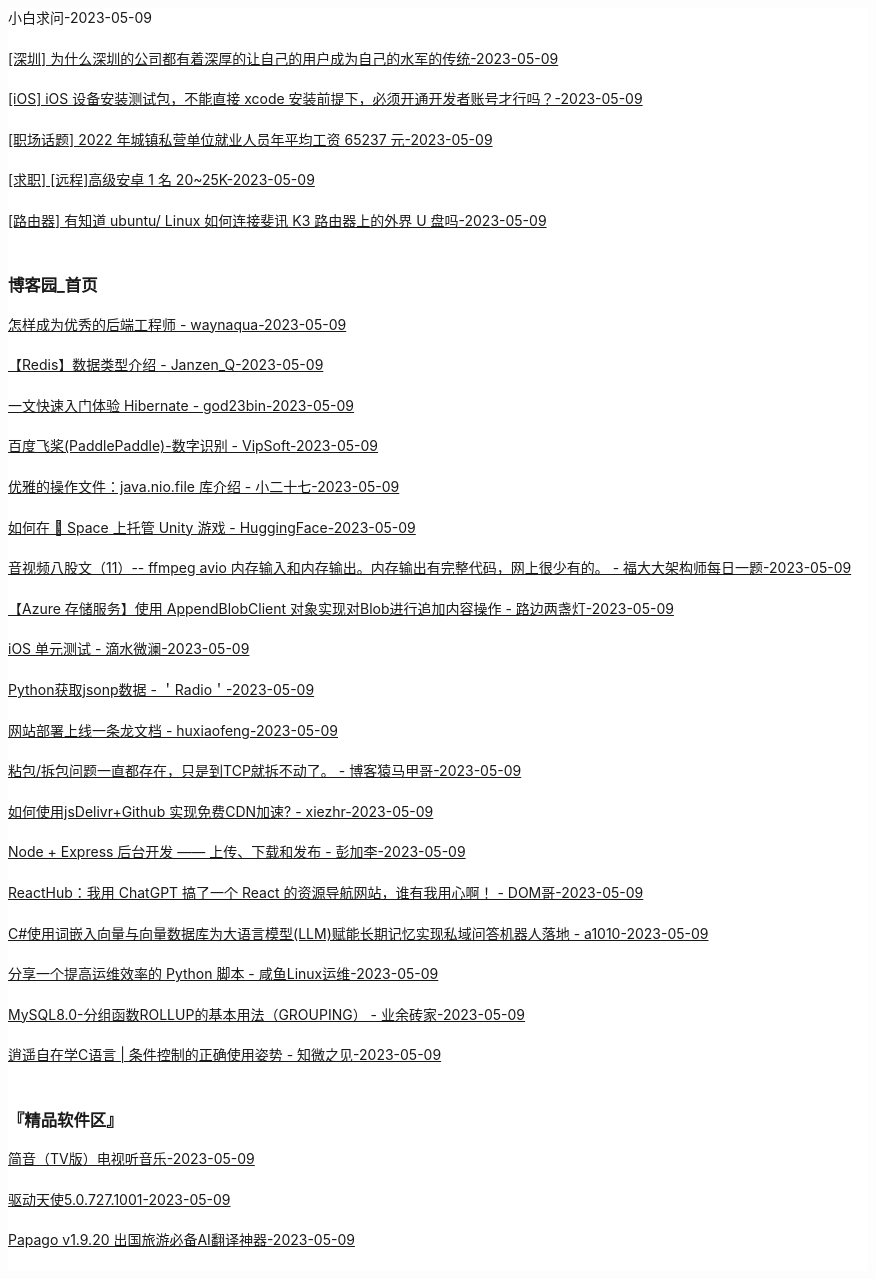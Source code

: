 小白求问-2023-05-09</a><br/><br/><a target=_blank rel=nofollow href="https://www.v2ex.com/t/938693#reply58" >[深圳] 为什么深圳的公司都有着深厚的让自己的用户成为自己的水军的传统-2023-05-09</a><br/><br/><a target=_blank rel=nofollow href="https://www.v2ex.com/t/938692#reply9" >[iOS] iOS 设备安装测试包，不能直接 xcode 安装前提下，必须开通开发者账号才行吗？-2023-05-09</a><br/><br/><a target=_blank rel=nofollow href="https://www.v2ex.com/t/938691#reply5" >[职场话题] 2022 年城镇私营单位就业人员年平均工资 65237 元-2023-05-09</a><br/><br/><a target=_blank rel=nofollow href="https://www.v2ex.com/t/938690#reply0" >[求职] [远程]高级安卓 1 名 20~25K-2023-05-09</a><br/><br/><a target=_blank rel=nofollow href="https://www.v2ex.com/t/938689#reply2" >[路由器] 有知道 ubuntu/ Linux 如何连接斐讯 K3 路由器上的外界 U 盘吗-2023-05-09</a><br/><br/>









###  博客园_首页

<a target=_blank rel=nofollow href="https://www.cnblogs.com/waynaqua/p/17386841.html" >怎样成为优秀的后端工程师 - waynaqua-2023-05-09</a><br/><br/><a target=_blank rel=nofollow href="https://www.cnblogs.com/Janzen-q/p/17320422.html" >【Redis】数据类型介绍 - Janzen_Q-2023-05-09</a><br/><br/><a target=_blank rel=nofollow href="https://www.cnblogs.com/god23bin/p/a-quick-learning-of-hibernate.html" >一文快速入门体验 Hibernate - god23bin-2023-05-09</a><br/><br/><a target=_blank rel=nofollow href="https://www.cnblogs.com/vipsoft/p/17359174.html" >百度飞桨(PaddlePaddle)-数字识别 - VipSoft-2023-05-09</a><br/><br/><a target=_blank rel=nofollow href="https://www.cnblogs.com/xiao2shiqi/p/17386614.html" >优雅的操作文件：java.nio.file 库介绍 - 小二十七-2023-05-09</a><br/><br/><a target=_blank rel=nofollow href="https://www.cnblogs.com/huggingface/p/17386574.html" >如何在 🤗 Space 上托管 Unity 游戏 - HuggingFace-2023-05-09</a><br/><br/><a target=_blank rel=nofollow href="https://www.cnblogs.com/waitmoon/p/17386575.html" >音视频八股文（11）-- ffmpeg avio 内存输入和内存输出。内存输出有完整代码，网上很少有的。 - 福大大架构师每日一题-2023-05-09</a><br/><br/><a target=_blank rel=nofollow href="https://www.cnblogs.com/lulight/p/17386252.html" >【Azure 存储服务】使用 AppendBlobClient 对象实现对Blob进行追加内容操作 - 路边两盏灯-2023-05-09</a><br/><br/><a target=_blank rel=nofollow href="https://www.cnblogs.com/zhou--fei/p/17386296.html" >iOS 单元测试 - 滴水微澜-2023-05-09</a><br/><br/><a target=_blank rel=nofollow href="https://www.cnblogs.com/primice/p/17386065.html" >Python获取jsonp数据 - ＇Radio＇-2023-05-09</a><br/><br/><a target=_blank rel=nofollow href="https://www.cnblogs.com/huxiaofeng1029/p/17386202.html" >网站部署上线一条龙文档 - huxiaofeng-2023-05-09</a><br/><br/><a target=_blank rel=nofollow href="https://www.cnblogs.com/JulianHuang/p/17386121.html" >粘包/拆包问题一直都存在，只是到TCP就拆不动了。 - 博客猿马甲哥-2023-05-09</a><br/><br/><a target=_blank rel=nofollow href="https://www.cnblogs.com/xiezhr/p/17343616.html" >如何使用jsDelivr+Github 实现免费CDN加速? - xiezhr-2023-05-09</a><br/><br/><a target=_blank rel=nofollow href="https://www.cnblogs.com/pengjiali/p/17385971.html" >Node + Express 后台开发 —— 上传、下载和发布 - 彭加李-2023-05-09</a><br/><br/><a target=_blank rel=nofollow href="https://www.cnblogs.com/iovec/p/reacthub.html" >ReactHub：我用 ChatGPT 搞了一个 React 的资源导航网站，谁有我用心啊！ - DOM哥-2023-05-09</a><br/><br/><a target=_blank rel=nofollow href="https://www.cnblogs.com/gmmy/p/17385868.html" >C#使用词嵌入向量与向量数据库为大语言模型(LLM)赋能长期记忆实现私域问答机器人落地 - a1010-2023-05-09</a><br/><br/><a target=_blank rel=nofollow href="https://www.cnblogs.com/edisonfish/p/17385866.html" >分享一个提高运维效率的 Python 脚本 - 咸鱼Linux运维-2023-05-09</a><br/><br/><a target=_blank rel=nofollow href="https://www.cnblogs.com/yeyuzhuanjia/p/17385827.html" >MySQL8.0-分组函数ROLLUP的基本用法（GROUPING） - 业余砖家-2023-05-09</a><br/><br/><a target=_blank rel=nofollow href="https://www.cnblogs.com/Wayne123/p/17385665.html" >逍遥自在学C语言 | 条件控制的正确使用姿势 - 知微之见-2023-05-09</a><br/><br/>





###  『精品软件区』

<a target=_blank rel=nofollow href="https://www.52pojie.cn/thread-1783371-1-1.html" >简音（TV版）电视听音乐-2023-05-09</a><br/><br/><a target=_blank rel=nofollow href="https://www.52pojie.cn/thread-1783352-1-1.html" >驱动天使5.0.727.1001-2023-05-09</a><br/><br/><a target=_blank rel=nofollow href="https://www.52pojie.cn/thread-1783168-1-1.html" >Papago v1.9.20 出国旅游必备AI翻译神器-2023-05-09</a><br/><br/>
